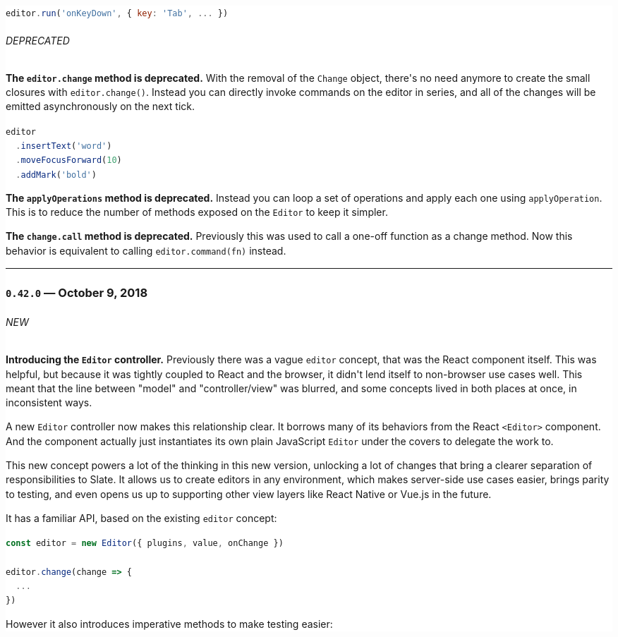```js
editor.run('onKeyDown', { key: 'Tab', ... })
```

###### DEPRECATED

**The `editor.change` method is deprecated.** With the removal of the `Change` object, there's no need anymore to create the small closures with `editor.change()`. Instead you can directly invoke commands on the editor in series, and all of the changes will be emitted asynchronously on the next tick.

```js
editor
  .insertText('word')
  .moveFocusForward(10)
  .addMark('bold')
```

**The `applyOperations` method is deprecated.** Instead you can loop a set of operations and apply each one using `applyOperation`. This is to reduce the number of methods exposed on the `Editor` to keep it simpler.

**The `change.call` method is deprecated.** Previously this was used to call a one-off function as a change method. Now this behavior is equivalent to calling `editor.command(fn)` instead.

---

### `0.42.0` — October 9, 2018

###### NEW

**Introducing the `Editor` controller.** Previously there was a vague `editor` concept, that was the React component itself. This was helpful, but because it was tightly coupled to React and the browser, it didn't lend itself to non-browser use cases well. This meant that the line between "model" and "controller/view" was blurred, and some concepts lived in both places at once, in inconsistent ways.

A new `Editor` controller now makes this relationship clear. It borrows many of its behaviors from the React `<Editor>` component. And the component actually just instantiates its own plain JavaScript `Editor` under the covers to delegate the work to.

This new concept powers a lot of the thinking in this new version, unlocking a lot of changes that bring a clearer separation of responsibilities to Slate. It allows us to create editors in any environment, which makes server-side use cases easier, brings parity to testing, and even opens us up to supporting other view layers like React Native or Vue.js in the future.

It has a familiar API, based on the existing `editor` concept:

```js
const editor = new Editor({ plugins, value, onChange })

editor.change(change => {
  ...
})
```

However it also introduces imperative methods to make testing easier:
